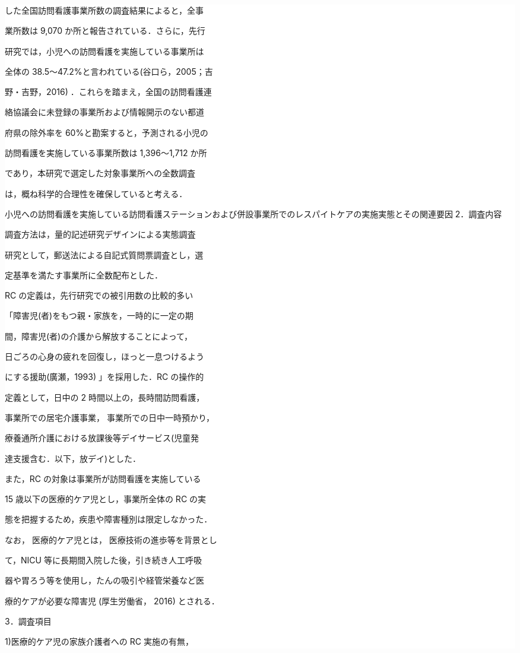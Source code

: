 した全国訪問看護事業所数の調査結果によると，全事 

業所数は 9,070 か所と報告されている．さらに，先行 

研究では，小児への訪問看護を実施している事業所は 

全体の 38.5～47.2%と言われている(谷口ら，2005；吉 

野・吉野，2016) ．これらを踏まえ，全国の訪問看護連 

絡協議会に未登録の事業所および情報開示のない都道 

府県の除外率を 60%と勘案すると，予測される小児の 

訪問看護を実施している事業所数は 1,396～1,712 か所 

であり，本研究で選定した対象事業所への全数調査 

は，概ね科学的合理性を確保していると考える． 

小児への訪問看護を実施している訪問看護ステーションおよび併設事業所でのレスパイトケアの実施実態とその関連要因 
2．調査内容 

調査方法は，量的記述研究デザインによる実態調査 

研究として，郵送法による自記式質問票調査とし，選 

定基準を満たす事業所に全数配布とした． 

RC の定義は，先行研究での被引用数の比較的多い 

「障害児(者)をもつ親・家族を，一時的に一定の期 

間，障害児(者)の介護から解放することによって， 

日ごろの心身の疲れを回復し，ほっと一息つけるよう 

にする援助(廣瀬，1993) 」を採用した．RC の操作的 

定義として，日中の 2 時間以上の，長時間訪問看護， 

事業所での居宅介護事業， 事業所での日中一時預かり， 

療養通所介護における放課後等デイサービス(児童発 

達支援含む．以下，放デイ)とした． 

また，RC の対象は事業所が訪問看護を実施している 

15 歳以下の医療的ケア児とし，事業所全体の RC の実 

態を把握するため，疾患や障害種別は限定しなかった． 

なお， 医療的ケア児とは， 医療技術の進歩等を背景とし 

て，NICU 等に長期間入院した後，引き続き人工呼吸 

器や胃ろう等を使用し，たんの吸引や経管栄養など医 

療的ケアが必要な障害児 (厚生労働省， 2016) とされる． 

3．調査項目 

1)医療的ケア児の家族介護者への RC 実施の有無， 
